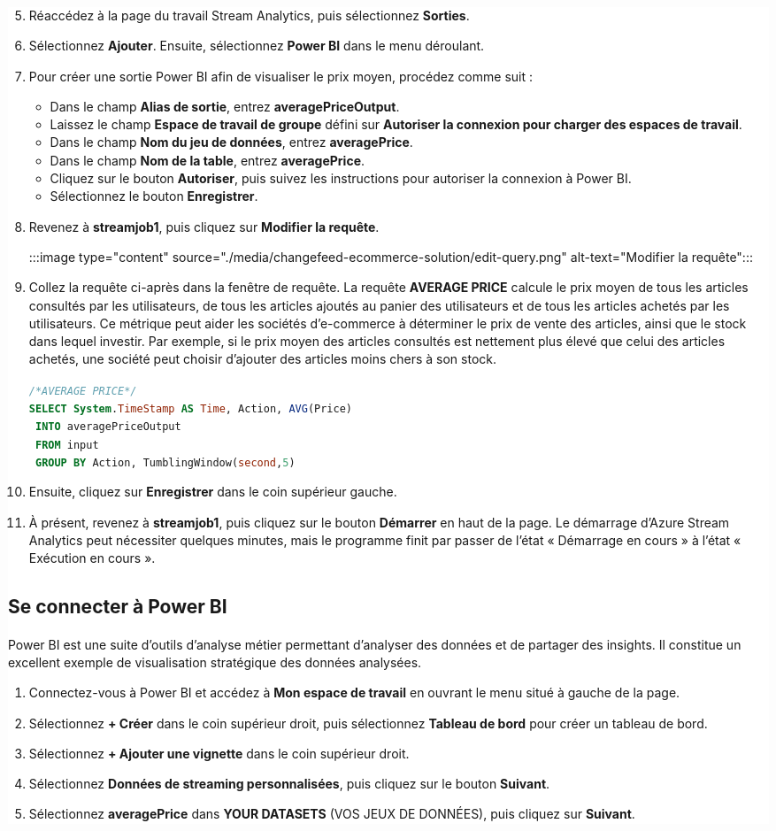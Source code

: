 5. Réaccédez à la page du travail Stream Analytics, puis sélectionnez **Sorties**.  

6. Sélectionnez **Ajouter**. Ensuite, sélectionnez **Power BI** dans le menu déroulant.  

7. Pour créer une sortie Power BI afin de visualiser le prix moyen, procédez comme suit :

   * Dans le champ **Alias de sortie**, entrez **averagePriceOutput**.  
   * Laissez le champ **Espace de travail de groupe** défini sur **Autoriser la connexion pour charger des espaces de travail**.  
   * Dans le champ **Nom du jeu de données**, entrez **averagePrice**.  
   * Dans le champ **Nom de la table**, entrez **averagePrice**.  
   * Cliquez sur le bouton **Autoriser**, puis suivez les instructions pour autoriser la connexion à Power BI.  
   * Sélectionnez le bouton **Enregistrer**.  

8. Revenez à **streamjob1**, puis cliquez sur **Modifier la requête**.

   :::image type="content" source="./media/changefeed-ecommerce-solution/edit-query.png" alt-text="Modifier la requête":::
 
9. Collez la requête ci-après dans la fenêtre de requête. La requête **AVERAGE PRICE** calcule le prix moyen de tous les articles consultés par les utilisateurs, de tous les articles ajoutés au panier des utilisateurs et de tous les articles achetés par les utilisateurs. Ce métrique peut aider les sociétés d’e-commerce à déterminer le prix de vente des articles, ainsi que le stock dans lequel investir. Par exemple, si le prix moyen des articles consultés est nettement plus élevé que celui des articles achetés, une société peut choisir d’ajouter des articles moins chers à son stock.

   ```sql
   /*AVERAGE PRICE*/      
   SELECT System.TimeStamp AS Time, Action, AVG(Price)  
    INTO averagePriceOutput  
    FROM input  
    GROUP BY Action, TumblingWindow(second,5) 
   ```
10. Ensuite, cliquez sur **Enregistrer** dans le coin supérieur gauche.  

11. À présent, revenez à **streamjob1**, puis cliquez sur le bouton **Démarrer** en haut de la page. Le démarrage d’Azure Stream Analytics peut nécessiter quelques minutes, mais le programme finit par passer de l’état « Démarrage en cours » à l’état « Exécution en cours ».

## <a name="connect-to-power-bi"></a>Se connecter à Power BI

Power BI est une suite d’outils d’analyse métier permettant d’analyser des données et de partager des insights. Il constitue un excellent exemple de visualisation stratégique des données analysées.

1. Connectez-vous à Power BI et accédez à **Mon espace de travail** en ouvrant le menu situé à gauche de la page.  

2. Sélectionnez **+ Créer** dans le coin supérieur droit, puis sélectionnez **Tableau de bord** pour créer un tableau de bord.  

3. Sélectionnez **+ Ajouter une vignette** dans le coin supérieur droit.  

4. Sélectionnez **Données de streaming personnalisées**, puis cliquez sur le bouton **Suivant**.  
 
5. Sélectionnez **averagePrice** dans **YOUR DATASETS** (VOS JEUX DE DONNÉES), puis cliquez sur **Suivant**.  

